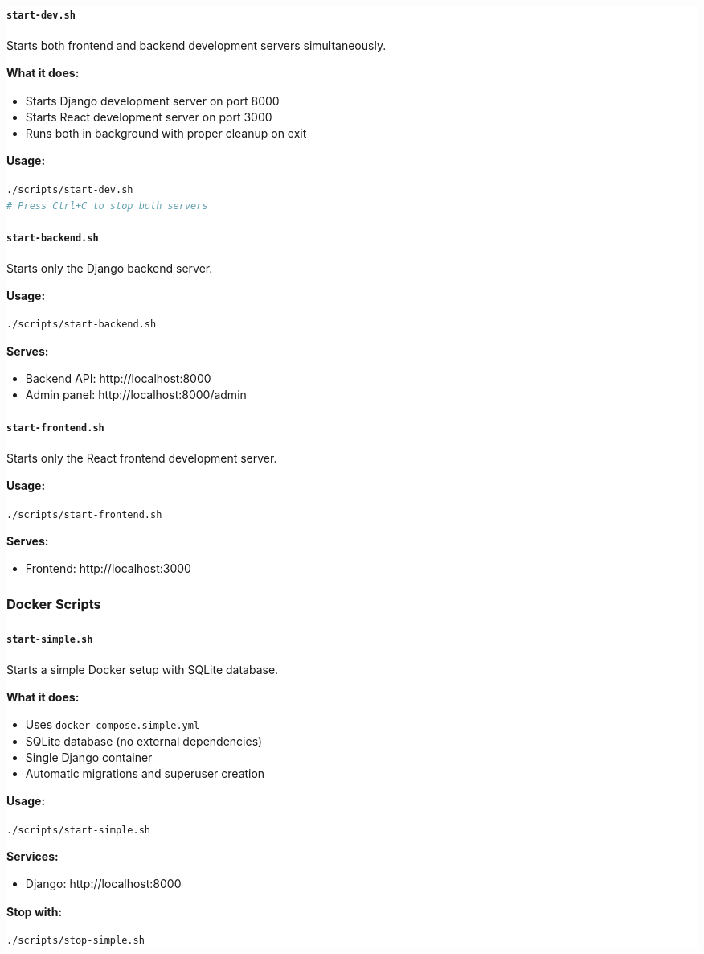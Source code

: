 #### `start-dev.sh`
Starts both frontend and backend development servers simultaneously.

**What it does:**
- Starts Django development server on port 8000
- Starts React development server on port 3000
- Runs both in background with proper cleanup on exit

**Usage:**
```bash
./scripts/start-dev.sh
# Press Ctrl+C to stop both servers
```

#### `start-backend.sh`
Starts only the Django backend server.

**Usage:**
```bash
./scripts/start-backend.sh
```

**Serves:**
- Backend API: http://localhost:8000
- Admin panel: http://localhost:8000/admin

#### `start-frontend.sh`
Starts only the React frontend development server.

**Usage:**
```bash
./scripts/start-frontend.sh
```

**Serves:**
- Frontend: http://localhost:3000

### Docker Scripts

#### `start-simple.sh`
Starts a simple Docker setup with SQLite database.

**What it does:**
- Uses `docker-compose.simple.yml`
- SQLite database (no external dependencies)
- Single Django container
- Automatic migrations and superuser creation

**Usage:**
```bash
./scripts/start-simple.sh
```

**Services:**
- Django: http://localhost:8000

**Stop with:**
```bash
./scripts/stop-simple.sh
```
